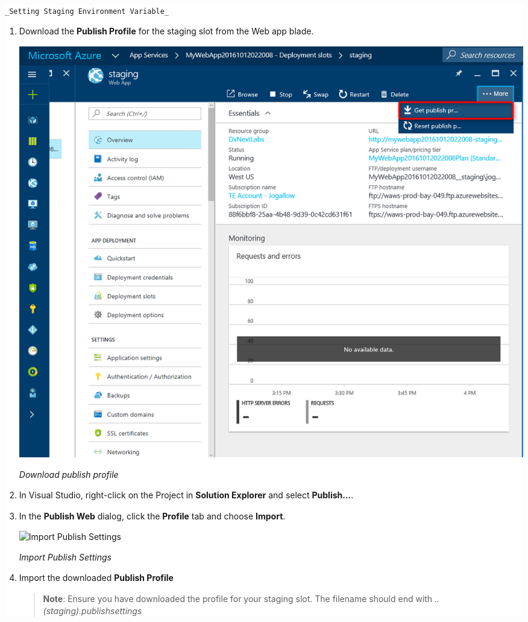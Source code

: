     _Setting Staging Environment Variable_

1. Download the **Publish Profile** for the staging slot from the Web app blade.

    ![Download publish profile](Images/11-GetPublishSettings.png "Download publish profile")

    _Download publish profile_

1. In Visual Studio, right-click on the Project in **Solution Explorer** and select **Publish...**.

1. In the **Publish Web** dialog, click the **Profile** tab and choose **Import**.

    ![Import Publish Settings](Images/12-ImportPublishSettings.png "Import Publish Settings")

    _Import Publish Settings_

1. Import the downloaded **Publish Profile**

    > **Note**: Ensure you have downloaded the profile for your staging slot. The filename should end with *..(staging).publishsettings*

